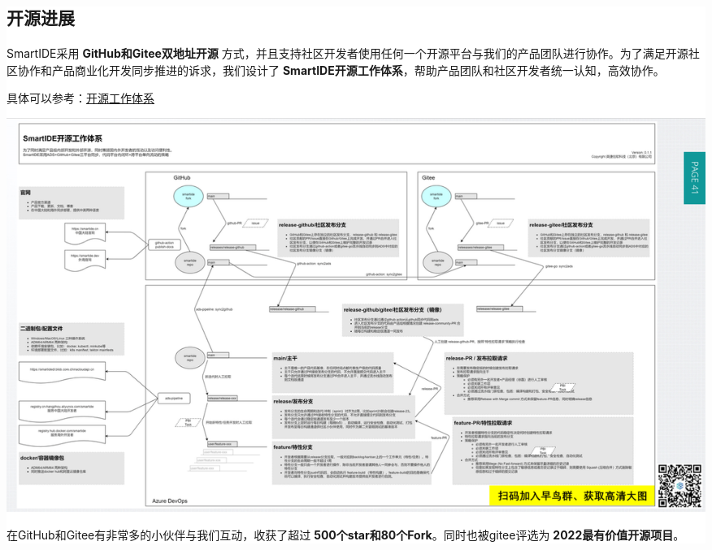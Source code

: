 ## 开源进展

SmartIDE采用 **GitHub和Gitee双地址开源** 方式，并且支持社区开发者使用任何一个开源平台与我们的产品团队进行协作。为了满足开源社区协作和产品商业化开发同步推进的诉求，我们设计了 **SmartIDE开源工作体系**，帮助产品团队和社区开发者统一认知，高效协作。

具体可以参考：[开源工作体系](/zh/docs/opensource/)

![OpenAtom Summit](images/openatom015.png)

在GitHub和Gitee有非常多的小伙伴与我们互动，收获了超过 **500个star和80个Fork**。同时也被gitee评选为 **2022最有价值开源项目**。
